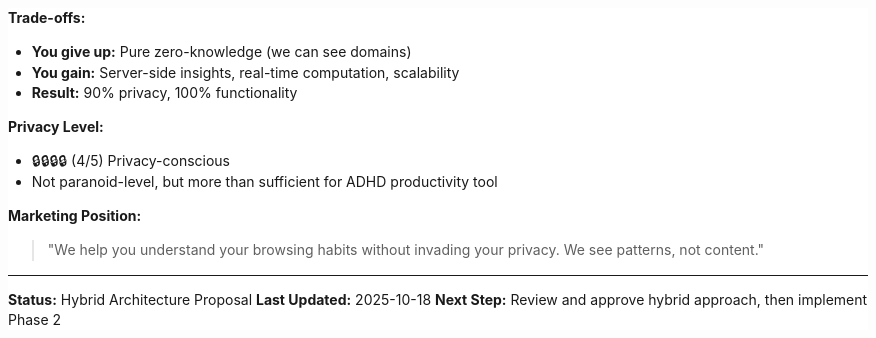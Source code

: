 **Trade-offs:**
- **You give up:** Pure zero-knowledge (we can see domains)
- **You gain:** Server-side insights, real-time computation, scalability
- **Result:** 90% privacy, 100% functionality

**Privacy Level:**
- 🔒🔒🔒🔒 (4/5) Privacy-conscious
- Not paranoid-level, but more than sufficient for ADHD productivity tool

**Marketing Position:**
> "We help you understand your browsing habits without invading your privacy. We see patterns, not content."

---

**Status:** Hybrid Architecture Proposal
**Last Updated:** 2025-10-18
**Next Step:** Review and approve hybrid approach, then implement Phase 2

